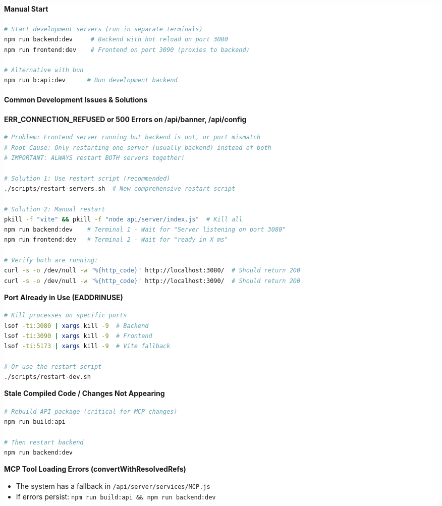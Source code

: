 #### Manual Start
```bash
# Start development servers (run in separate terminals)
npm run backend:dev     # Backend with hot reload on port 3080
npm run frontend:dev    # Frontend on port 3090 (proxies to backend)

# Alternative with bun
npm run b:api:dev      # Bun development backend
```

#### Common Development Issues & Solutions

**ERR_CONNECTION_REFUSED or 500 Errors on /api/banner, /api/config**
```bash
# Problem: Frontend server running but backend is not, or port mismatch
# Root Cause: Only restarting one server (usually backend) instead of both
# IMPORTANT: ALWAYS restart BOTH servers together!

# Solution 1: Use restart script (recommended)
./scripts/restart-servers.sh  # New comprehensive restart script

# Solution 2: Manual restart
pkill -f "vite" && pkill -f "node api/server/index.js"  # Kill all
npm run backend:dev    # Terminal 1 - Wait for "Server listening on port 3080"
npm run frontend:dev   # Terminal 2 - Wait for "ready in X ms"

# Verify both are running:
curl -s -o /dev/null -w "%{http_code}" http://localhost:3080/  # Should return 200
curl -s -o /dev/null -w "%{http_code}" http://localhost:3090/  # Should return 200
```

**Port Already in Use (EADDRINUSE)**
```bash
# Kill processes on specific ports
lsof -ti:3080 | xargs kill -9  # Backend
lsof -ti:3090 | xargs kill -9  # Frontend
lsof -ti:5173 | xargs kill -9  # Vite fallback

# Or use the restart script
./scripts/restart-dev.sh
```

**Stale Compiled Code / Changes Not Appearing**
```bash
# Rebuild API package (critical for MCP changes)
npm run build:api

# Then restart backend
npm run backend:dev
```

**MCP Tool Loading Errors (convertWithResolvedRefs)**
- The system has a fallback in `/api/server/services/MCP.js`
- If errors persist: `npm run build:api && npm run backend:dev`
